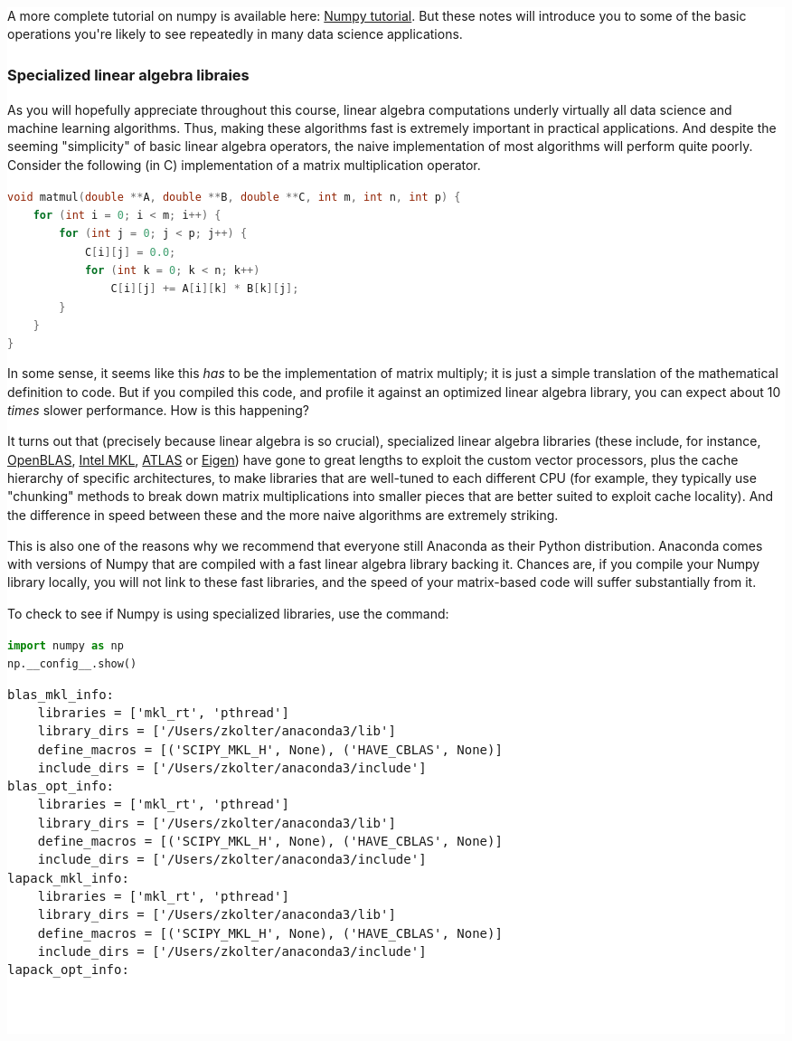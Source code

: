 A more complete tutorial on numpy is available here: [Numpy tutorial](https://docs.scipy.org/doc/numpy-dev/user/quickstart.html).  But these notes will introduce you to some of the basic operations you're likely to see repeatedly in many data science applications.

### Specialized linear algebra libraies

As you will hopefully appreciate throughout this course, linear algebra computations underly virtually all data science and machine learning algorithms.  Thus, making these algorithms fast is extremely important in practical applications.  And despite the seeming "simplicity" of basic linear algebra operators, the naive implementation of most algorithms will perform quite poorly.  Consider the following (in C) implementation of a matrix multiplication operator.

```c
void matmul(double **A, double **B, double **C, int m, int n, int p) {
    for (int i = 0; i < m; i++) {
        for (int j = 0; j < p; j++) {
            C[i][j] = 0.0;
            for (int k = 0; k < n; k++)
                C[i][j] += A[i][k] * B[k][j];
        }
    }
}
```

In some sense, it seems like this _has_ to be the implementation of matrix multiply; it is just a simple translation of the mathematical definition to code.  But if you compiled this code, and profile it against an optimized linear algebra library, you can expect about 10 _times_ slower performance.  How is this happening?

It turns out that (precisely because linear algebra is so crucial), specialized linear algebra libraries (these include, for instance, [OpenBLAS](http://www.openblas.net/), [Intel MKL](https://software.intel.com/en-us/mkl), [ATLAS](http://math-atlas.sourceforge.net/) or [Eigen](http://eigen.tuxfamily.org/)) have gone to great lengths to exploit the custom vector processors, plus the cache hierarchy of specific architectures, to make libraries that are well-tuned to each different CPU (for example, they typically use "chunking" methods to break down matrix multiplications into smaller pieces that are better suited to exploit cache locality).  And the difference in speed between these and the more naive algorithms are extremely striking.

This is also one of the reasons why we recommend that everyone still Anaconda as their Python distribution.  Anaconda comes with versions of Numpy that are compiled with a fast linear algebra library backing it.  Chances are, if you compile your Numpy library locally, you will not link to these fast libraries, and the speed of your matrix-based code will suffer substantially from it.

To check to see if Numpy is using specialized libraries, use the command:


```python
import numpy as np
np.__config__.show()
```

<pre>
blas_mkl_info:
    libraries = ['mkl_rt', 'pthread']
    library_dirs = ['/Users/zkolter/anaconda3/lib']
    define_macros = [('SCIPY_MKL_H', None), ('HAVE_CBLAS', None)]
    include_dirs = ['/Users/zkolter/anaconda3/include']
blas_opt_info:
    libraries = ['mkl_rt', 'pthread']
    library_dirs = ['/Users/zkolter/anaconda3/lib']
    define_macros = [('SCIPY_MKL_H', None), ('HAVE_CBLAS', None)]
    include_dirs = ['/Users/zkolter/anaconda3/include']
lapack_mkl_info:
    libraries = ['mkl_rt', 'pthread']
    library_dirs = ['/Users/zkolter/anaconda3/lib']
    define_macros = [('SCIPY_MKL_H', None), ('HAVE_CBLAS', None)]
    include_dirs = ['/Users/zkolter/anaconda3/include']
lapack_opt_info: